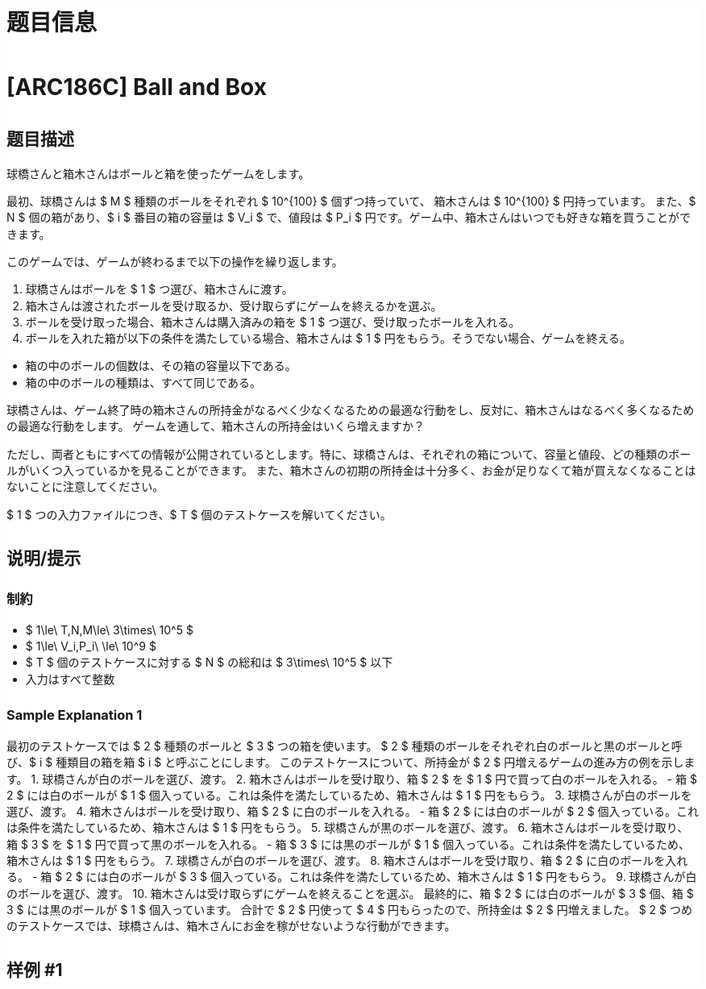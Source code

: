 # 题目信息

# [ARC186C] Ball and Box

## 题目描述

[problemUrl]: https://atcoder.jp/contests/arc186/tasks/arc186_c

球橋さんと箱木さんはボールと箱を使ったゲームをします。

最初、球橋さんは $ M $ 種類のボールをそれぞれ $ 10^{100} $ 個ずつ持っていて、 箱木さんは $ 10^{100} $ 円持っています。 また、$ N $ 個の箱があり、$ i $ 番目の箱の容量は $ V_i $ で、値段は $ P_i $ 円です。ゲーム中、箱木さんはいつでも好きな箱を買うことができます。

このゲームでは、ゲームが終わるまで以下の操作を繰り返します。

1. 球橋さんはボールを $ 1 $ つ選び、箱木さんに渡す。
2. 箱木さんは渡されたボールを受け取るか、受け取らずにゲームを終えるかを選ぶ。
3. ボールを受け取った場合、箱木さんは購入済みの箱を $ 1 $ つ選び、受け取ったボールを入れる。
4. ボールを入れた箱が以下の条件を満たしている場合、箱木さんは $ 1 $ 円をもらう。そうでない場合、ゲームを終える。
  - 箱の中のボールの個数は、その箱の容量以下である。
  - 箱の中のボールの種類は、すべて同じである。

球橋さんは、ゲーム終了時の箱木さんの所持金がなるべく少なくなるための最適な行動をし、反対に、箱木さんはなるべく多くなるための最適な行動をします。 ゲームを通して、箱木さんの所持金はいくら増えますか？

ただし、両者ともにすべての情報が公開されているとします。特に、球橋さんは、それぞれの箱について、容量と値段、どの種類のボールがいくつ入っているかを見ることができます。 また、箱木さんの初期の所持金は十分多く、お金が足りなくて箱が買えなくなることはないことに注意してください。

$ 1 $ つの入力ファイルにつき、$ T $ 個のテストケースを解いてください。

## 说明/提示

### 制約

- $ 1\le\ T,N,M\le\ 3\times\ 10^5 $
- $ 1\le\ V_i,P_i\ \le\ 10^9 $
- $ T $ 個のテストケースに対する $ N $ の総和は $ 3\times\ 10^5 $ 以下
- 入力はすべて整数

### Sample Explanation 1

最初のテストケースでは $ 2 $ 種類のボールと $ 3 $ つの箱を使います。 $ 2 $ 種類のボールをそれぞれ白のボールと黒のボールと呼び、$ i $ 種類目の箱を箱 $ i $ と呼ぶことにします。 このテストケースについて、所持金が $ 2 $ 円増えるゲームの進み方の例を示します。 1. 球橋さんが白のボールを選び、渡す。 2. 箱木さんはボールを受け取り、箱 $ 2 $ を $ 1 $ 円で買って白のボールを入れる。 - 箱 $ 2 $ には白のボールが $ 1 $ 個入っている。これは条件を満たしているため、箱木さんは $ 1 $ 円をもらう。 3. 球橋さんが白のボールを選び、渡す。 4. 箱木さんはボールを受け取り、箱 $ 2 $ に白のボールを入れる。 - 箱 $ 2 $ には白のボールが $ 2 $ 個入っている。これは条件を満たしているため、箱木さんは $ 1 $ 円をもらう。 5. 球橋さんが黒のボールを選び、渡す。 6. 箱木さんはボールを受け取り、箱 $ 3 $ を $ 1 $ 円で買って黒のボールを入れる。 - 箱 $ 3 $ には黒のボールが $ 1 $ 個入っている。これは条件を満たしているため、箱木さんは $ 1 $ 円をもらう。 7. 球橋さんが白のボールを選び、渡す。 8. 箱木さんはボールを受け取り、箱 $ 2 $ に白のボールを入れる。 - 箱 $ 2 $ には白のボールが $ 3 $ 個入っている。これは条件を満たしているため、箱木さんは $ 1 $ 円をもらう。 9. 球橋さんが白のボールを選び、渡す。 10. 箱木さんは受け取らずにゲームを終えることを選ぶ。 最終的に、箱 $ 2 $ には白のボールが $ 3 $ 個、箱 $ 3 $ には黒のボールが $ 1 $ 個入っています。 合計で $ 2 $ 円使って $ 4 $ 円もらったので、所持金は $ 2 $ 円増えました。 $ 2 $ つめのテストケースでは、球橋さんは、箱木さんにお金を稼がせないような行動ができます。

## 样例 #1
